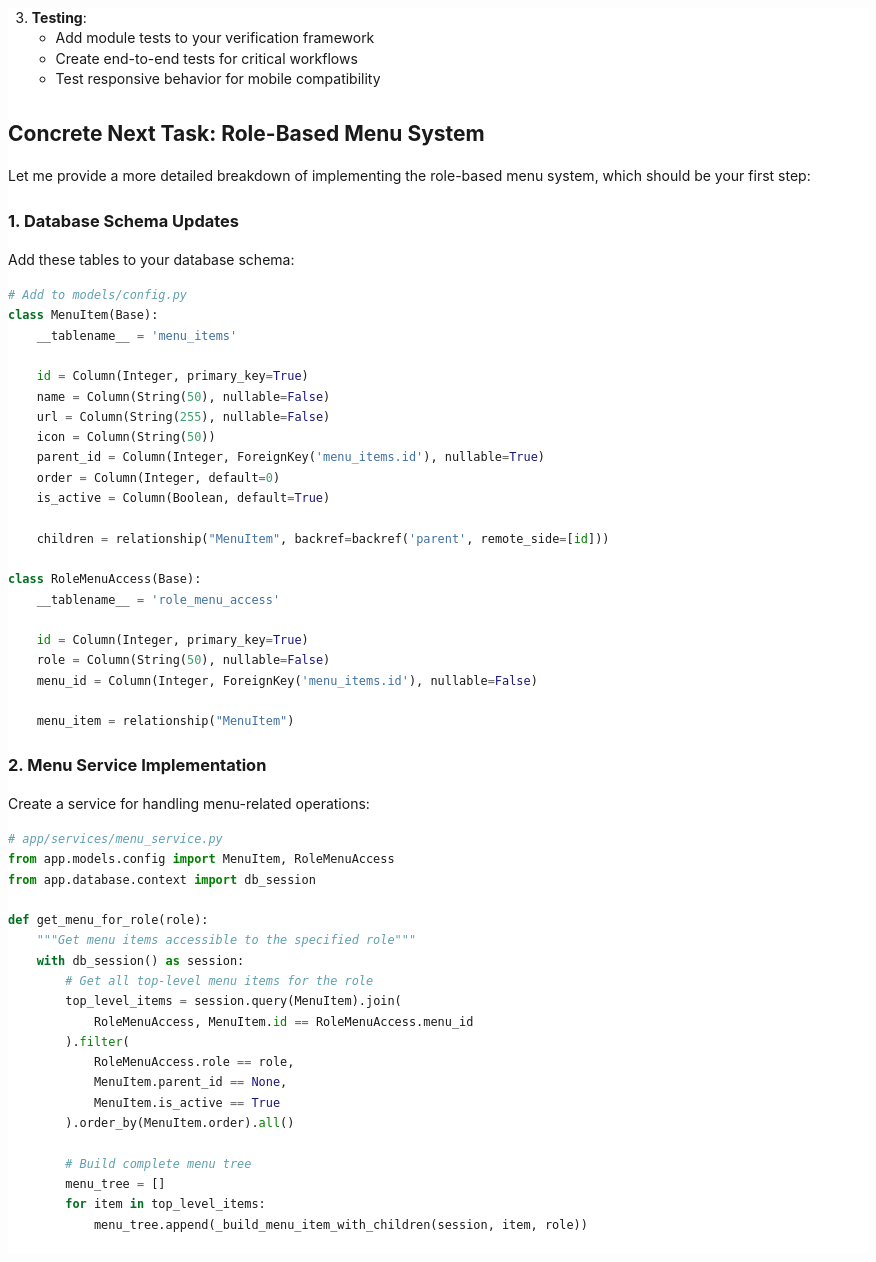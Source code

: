 3. **Testing**:
   - Add module tests to your verification framework
   - Create end-to-end tests for critical workflows
   - Test responsive behavior for mobile compatibility

## Concrete Next Task: Role-Based Menu System

Let me provide a more detailed breakdown of implementing the role-based menu system, which should be your first step:

### 1. Database Schema Updates

Add these tables to your database schema:

```python
# Add to models/config.py
class MenuItem(Base):
    __tablename__ = 'menu_items'
    
    id = Column(Integer, primary_key=True)
    name = Column(String(50), nullable=False)
    url = Column(String(255), nullable=False)
    icon = Column(String(50))
    parent_id = Column(Integer, ForeignKey('menu_items.id'), nullable=True)
    order = Column(Integer, default=0)
    is_active = Column(Boolean, default=True)
    
    children = relationship("MenuItem", backref=backref('parent', remote_side=[id]))

class RoleMenuAccess(Base):
    __tablename__ = 'role_menu_access'
    
    id = Column(Integer, primary_key=True)
    role = Column(String(50), nullable=False)
    menu_id = Column(Integer, ForeignKey('menu_items.id'), nullable=False)
    
    menu_item = relationship("MenuItem")
```

### 2. Menu Service Implementation

Create a service for handling menu-related operations:

```python
# app/services/menu_service.py
from app.models.config import MenuItem, RoleMenuAccess
from app.database.context import db_session

def get_menu_for_role(role):
    """Get menu items accessible to the specified role"""
    with db_session() as session:
        # Get all top-level menu items for the role
        top_level_items = session.query(MenuItem).join(
            RoleMenuAccess, MenuItem.id == RoleMenuAccess.menu_id
        ).filter(
            RoleMenuAccess.role == role,
            MenuItem.parent_id == None,
            MenuItem.is_active == True
        ).order_by(MenuItem.order).all()
        
        # Build complete menu tree
        menu_tree = []
        for item in top_level_items:
            menu_tree.append(_build_menu_item_with_children(session, item, role))
            
```